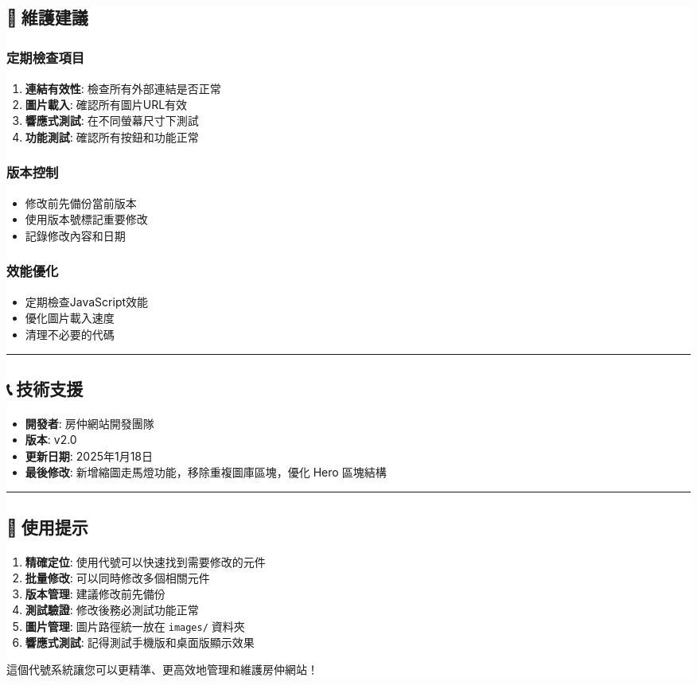 
## 🔧 維護建議

### 定期檢查項目
1. **連結有效性**: 檢查所有外部連結是否正常
2. **圖片載入**: 確認所有圖片URL有效
3. **響應式測試**: 在不同螢幕尺寸下測試
4. **功能測試**: 確認所有按鈕和功能正常

### 版本控制
- 修改前先備份當前版本
- 使用版本號標記重要修改
- 記錄修改內容和日期

### 效能優化
- 定期檢查JavaScript效能
- 優化圖片載入速度
- 清理不必要的代碼

---

## 📞 技術支援

- **開發者**: 房仲網站開發團隊
- **版本**: v2.0
- **更新日期**: 2025年1月18日
- **最後修改**: 新增縮圖走馬燈功能，移除重複圖庫區塊，優化 Hero 區塊結構

---

## 🎉 使用提示

1. **精確定位**: 使用代號可以快速找到需要修改的元件
2. **批量修改**: 可以同時修改多個相關元件
3. **版本管理**: 建議修改前先備份
4. **測試驗證**: 修改後務必測試功能正常
5. **圖片管理**: 圖片路徑統一放在 `images/` 資料夾
6. **響應式測試**: 記得測試手機版和桌面版顯示效果

這個代號系統讓您可以更精準、更高效地管理和維護房仲網站！

